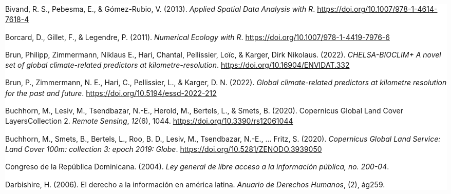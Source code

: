 </div>

<div id="ref-bivand2013" class="csl-entry">

Bivand, R. S., Pebesma, E., & Gómez-Rubio, V. (2013). *Applied Spatial
Data Analysis with R*. <https://doi.org/10.1007/978-1-4614-7618-4>

</div>

<div id="ref-borcard2011" class="csl-entry">

Borcard, D., Gillet, F., & Legendre, P. (2011). *Numerical Ecology with
R*. <https://doi.org/10.1007/978-1-4419-7976-6>

</div>

<div id="ref-brunphilipp2022" class="csl-entry">

Brun, Philipp, Zimmermann, Niklaus E., Hari, Chantal, Pellissier, Loïc,
& Karger, Dirk Nikolaus. (2022). *CHELSA-BIOCLIM+ A novel set of global
climate-related predictors at kilometre-resolution*.
<https://doi.org/10.16904/ENVIDAT.332>

</div>

<div id="ref-brun2022" class="csl-entry">

Brun, P., Zimmermann, N. E., Hari, C., Pellissier, L., & Karger, D. N.
(2022). *Global climate-related predictors at kilometre resolution for
the past and future*. <https://doi.org/10.5194/essd-2022-212>

</div>

<div id="ref-buchhorn2020a" class="csl-entry">

Buchhorn, M., Lesiv, M., Tsendbazar, N.-E., Herold, M., Bertels, L., &
Smets, B. (2020). Copernicus Global Land Cover LayersCollection 2.
*Remote Sensing*, *12*(6), 1044. <https://doi.org/10.3390/rs12061044>

</div>

<div id="ref-buchhorn2020" class="csl-entry">

Buchhorn, M., Smets, B., Bertels, L., Roo, B. D., Lesiv, M., Tsendbazar,
N.-E., … Fritz, S. (2020). *Copernicus Global Land Service: Land Cover
100m: collection 3: epoch 2019: Globe*.
<https://doi.org/10.5281/ZENODO.3939050>

</div>

<div id="ref-congreso2004" class="csl-entry">

Congreso de la República Dominicana. (2004). *Ley general de libre
acceso a la información pública, no. 200-04*.

</div>

<div id="ref-darbishire2006" class="csl-entry">

Darbishire, H. (2006). El derecho a la información en américa latina.
*Anuario de Derechos Humanos*, (2), ág259.
